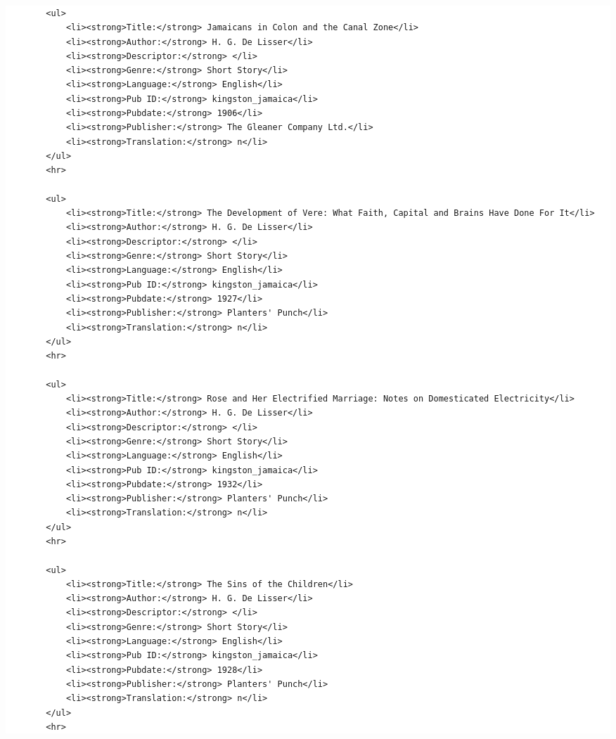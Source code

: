             <ul>
                <li><strong>Title:</strong> Jamaicans in Colon and the Canal Zone</li>
                <li><strong>Author:</strong> H. G. De Lisser</li>
                <li><strong>Descriptor:</strong> </li>
                <li><strong>Genre:</strong> Short Story</li>
                <li><strong>Language:</strong> English</li>
                <li><strong>Pub ID:</strong> kingston_jamaica</li>
                <li><strong>Pubdate:</strong> 1906</li>
                <li><strong>Publisher:</strong> The Gleaner Company Ltd.</li>
                <li><strong>Translation:</strong> n</li>
            </ul>
            <hr>
            
            <ul>
                <li><strong>Title:</strong> The Development of Vere: What Faith, Capital and Brains Have Done For It</li>
                <li><strong>Author:</strong> H. G. De Lisser</li>
                <li><strong>Descriptor:</strong> </li>
                <li><strong>Genre:</strong> Short Story</li>
                <li><strong>Language:</strong> English</li>
                <li><strong>Pub ID:</strong> kingston_jamaica</li>
                <li><strong>Pubdate:</strong> 1927</li>
                <li><strong>Publisher:</strong> Planters' Punch</li>
                <li><strong>Translation:</strong> n</li>
            </ul>
            <hr>
            
            <ul>
                <li><strong>Title:</strong> Rose and Her Electrified Marriage: Notes on Domesticated Electricity</li>
                <li><strong>Author:</strong> H. G. De Lisser</li>
                <li><strong>Descriptor:</strong> </li>
                <li><strong>Genre:</strong> Short Story</li>
                <li><strong>Language:</strong> English</li>
                <li><strong>Pub ID:</strong> kingston_jamaica</li>
                <li><strong>Pubdate:</strong> 1932</li>
                <li><strong>Publisher:</strong> Planters' Punch</li>
                <li><strong>Translation:</strong> n</li>
            </ul>
            <hr>
            
            <ul>
                <li><strong>Title:</strong> The Sins of the Children</li>
                <li><strong>Author:</strong> H. G. De Lisser</li>
                <li><strong>Descriptor:</strong> </li>
                <li><strong>Genre:</strong> Short Story</li>
                <li><strong>Language:</strong> English</li>
                <li><strong>Pub ID:</strong> kingston_jamaica</li>
                <li><strong>Pubdate:</strong> 1928</li>
                <li><strong>Publisher:</strong> Planters' Punch</li>
                <li><strong>Translation:</strong> n</li>
            </ul>
            <hr>
            